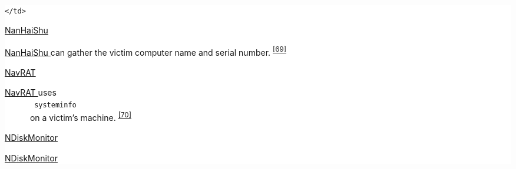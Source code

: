     </td>
   </tr>
   <tr>
    <td>
     <a href="https://attack.mitre.org/software/S0228">
      NanHaiShu
     </a>
    </td>
    <td>
     <p>
      <a href="https://attack.mitre.org/software/S0228">
       NanHaiShu
      </a>
      can gather the victim computer name and serial number.
      <span class="scite-citeref-number" data-reference="Proofpoint Leviathan Oct 2017" id="scite-ref-69-a" onclick="scrollToRef('scite-69')">
       <sup>
        <a aria-describedby="qtip-68" data-hasqtip="68" href="https://www.proofpoint.com/us/threat-insight/post/leviathan-espionage-actor-spearphishes-maritime-and-defense-targets" target="_blank">
         [69]
        </a>
       </sup>
      </span>
     </p>
    </td>
   </tr>
   <tr>
    <td>
     <a href="https://attack.mitre.org/software/S0247">
      NavRAT
     </a>
    </td>
    <td>
     <p>
      <a href="https://attack.mitre.org/software/S0247">
       NavRAT
      </a>
      uses
      <code>
       systeminfo
      </code>
      on a victim’s machine.
      <span class="scite-citeref-number" data-reference="Talos NavRAT May 2018" id="scite-ref-70-a" onclick="scrollToRef('scite-70')">
       <sup>
        <a aria-describedby="qtip-69" data-hasqtip="69" href="https://blog.talosintelligence.com/2018/05/navrat.html" target="_blank">
         [70]
        </a>
       </sup>
      </span>
     </p>
    </td>
   </tr>
   <tr>
    <td>
     <a href="https://attack.mitre.org/software/S0272">
      NDiskMonitor
     </a>
    </td>
    <td>
     <p>
      <a href="https://attack.mitre.org/software/S0272">
       NDiskMonitor
